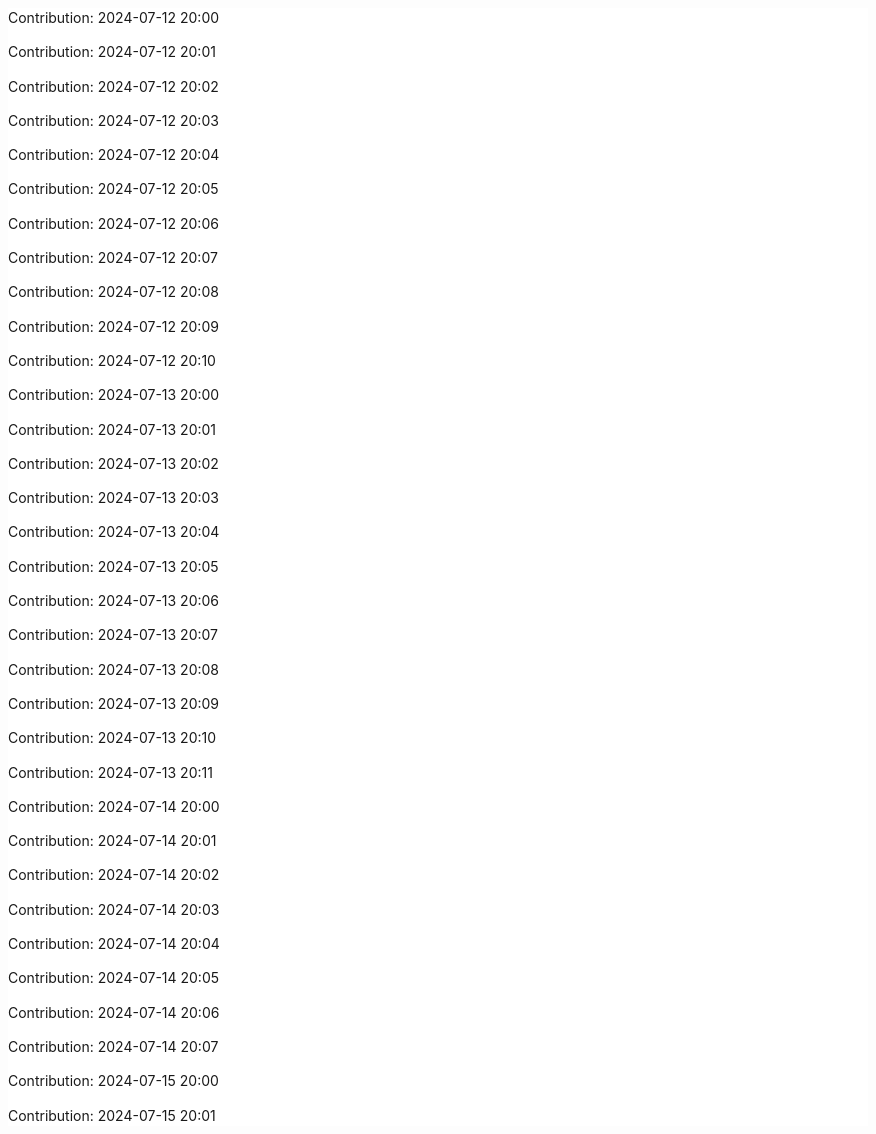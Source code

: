Contribution: 2024-07-12 20:00

Contribution: 2024-07-12 20:01

Contribution: 2024-07-12 20:02

Contribution: 2024-07-12 20:03

Contribution: 2024-07-12 20:04

Contribution: 2024-07-12 20:05

Contribution: 2024-07-12 20:06

Contribution: 2024-07-12 20:07

Contribution: 2024-07-12 20:08

Contribution: 2024-07-12 20:09

Contribution: 2024-07-12 20:10

Contribution: 2024-07-13 20:00

Contribution: 2024-07-13 20:01

Contribution: 2024-07-13 20:02

Contribution: 2024-07-13 20:03

Contribution: 2024-07-13 20:04

Contribution: 2024-07-13 20:05

Contribution: 2024-07-13 20:06

Contribution: 2024-07-13 20:07

Contribution: 2024-07-13 20:08

Contribution: 2024-07-13 20:09

Contribution: 2024-07-13 20:10

Contribution: 2024-07-13 20:11

Contribution: 2024-07-14 20:00

Contribution: 2024-07-14 20:01

Contribution: 2024-07-14 20:02

Contribution: 2024-07-14 20:03

Contribution: 2024-07-14 20:04

Contribution: 2024-07-14 20:05

Contribution: 2024-07-14 20:06

Contribution: 2024-07-14 20:07

Contribution: 2024-07-15 20:00

Contribution: 2024-07-15 20:01
